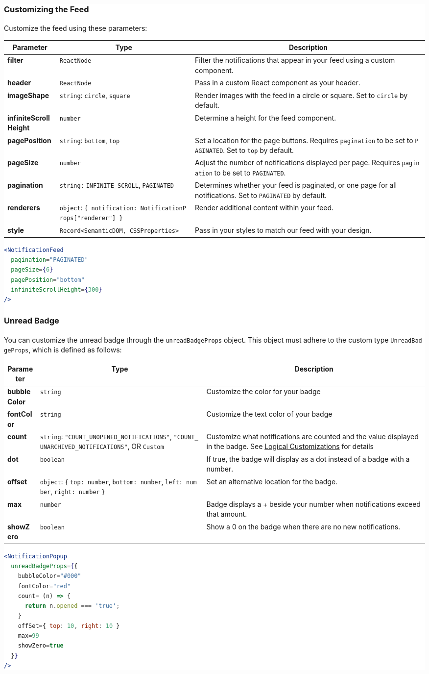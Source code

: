 ### Customizing the Feed

Customize the feed using these parameters:

| Parameter                | Type                                                        | Description                                                                                                   |
| ------------------------ | ----------------------------------------------------------- | ------------------------------------------------------------------------------------------------------------- |
| **filter**               | `ReactNode`                                                 | Filter the notifications that appear in your feed using a custom component.                                   |
| **header**               | `ReactNode`                                                 | Pass in a custom React component as your header.                                                              |
| **imageShape**           | `string`: `circle`, `square`                                | Render images with the feed in a circle or square. Set to `circle` by default.                                |
| **infiniteScrollHeight** | `number`                                                    | Determine a height for the feed component.                                                                    |
| **pagePosition**         | `string`: `bottom`, `top`                                   | Set a location for the page buttons. Requires `pagination` to be set to `PAGINATED`. Set to `top` by default. |
| **pageSize**             | `number`                                                    | Adjust the number of notifications displayed per page. Requires `pagination` to be set to `PAGINATED`.        |
| **pagination**           | `string:` `INFINITE_SCROLL`, `PAGINATED`                    | Determines whether your feed is paginated, or one page for all notifications. Set to `PAGINATED` by default.  |
| **renderers**            | `object`: `{ notification: NotificationProps["renderer"] }` | Render additional content within your feed.                                                                   |
| **style**                | `Record<SemanticDOM, CSSProperties>`                        | Pass in your styles to match our feed with your design.                                                       |

```jsx
<NotificationFeed
  pagination="PAGINATED"
  pageSize={6}
  pagePosition="bottom"
  infiniteScrollHeight={300}
/>
```

### Unread Badge

You can customize the unread badge through the `unreadBadgeProps` object. This object must adhere to the custom type `UnreadBadgeProps`, which is defined as follows:

| Parameter       | Type                                                                                        | Description                                                                                                                                      |
| --------------- | ------------------------------------------------------------------------------------------- | ------------------------------------------------------------------------------------------------------------------------------------------------ |
| **bubbleColor** | `string `                                                                                   | Customize the color for your badge                                                                                                               |
| **fontColor**   | `string `                                                                                   | Customize the text color of your badge                                                                                                           |
| **count**       | `string`: `"COUNT_UNOPENED_NOTIFICATIONS"`, `"COUNT_UNARCHIVED_NOTIFICATIONS"`, OR `Custom` | Customize what notifications are counted and the value displayed in the badge. See [Logical Customizations](#logical-customizations) for details |
| **dot**         | `boolean`                                                                                   | If true, the badge will display as a dot instead of a badge with a number.                                                                       |
| **offset**      | `object`: `{` `top: number`, `bottom: number`, `left: number`, `right: number` `}`          | Set an alternative location for the badge.                                                                                                       |
| **max**         | `number`                                                                                    | Badge displays a + beside your number when notifications exceed that amount.                                                                     |
| **showZero**    | `boolean`                                                                                   | Show a 0 on the badge when there are no new notifications.                                                                                       |

```jsx
<NotificationPopup
  unreadBadgeProps={{
    bubbleColor="#000"
    fontColor="red"
    count= (n) => {
      return n.opened === 'true';
    }
    offSet={ top: 10, right: 10 }
    max=99
    showZero=true
  }}
/>
```
